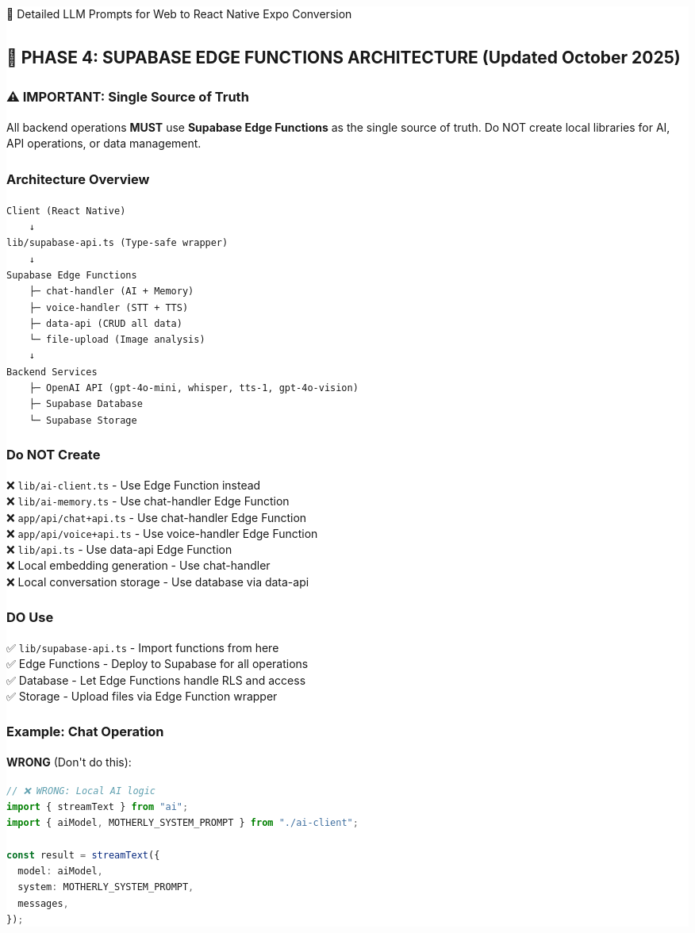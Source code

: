 📱 Detailed LLM Prompts for Web to React Native Expo Conversion

## 🚀 PHASE 4: SUPABASE EDGE FUNCTIONS ARCHITECTURE (Updated October 2025)

### ⚠️ IMPORTANT: Single Source of Truth

All backend operations **MUST** use **Supabase Edge Functions** as the single source of truth.
Do NOT create local libraries for AI, API operations, or data management.

### Architecture Overview

```
Client (React Native)
    ↓
lib/supabase-api.ts (Type-safe wrapper)
    ↓
Supabase Edge Functions
    ├─ chat-handler (AI + Memory)
    ├─ voice-handler (STT + TTS)
    ├─ data-api (CRUD all data)
    └─ file-upload (Image analysis)
    ↓
Backend Services
    ├─ OpenAI API (gpt-4o-mini, whisper, tts-1, gpt-4o-vision)
    ├─ Supabase Database
    └─ Supabase Storage
```

### Do NOT Create

❌ `lib/ai-client.ts` - Use Edge Function instead  
❌ `lib/ai-memory.ts` - Use chat-handler Edge Function  
❌ `app/api/chat+api.ts` - Use chat-handler Edge Function  
❌ `app/api/voice+api.ts` - Use voice-handler Edge Function  
❌ `lib/api.ts` - Use data-api Edge Function  
❌ Local embedding generation - Use chat-handler  
❌ Local conversation storage - Use database via data-api

### DO Use

✅ `lib/supabase-api.ts` - Import functions from here  
✅ Edge Functions - Deploy to Supabase for all operations  
✅ Database - Let Edge Functions handle RLS and access  
✅ Storage - Upload files via Edge Function wrapper

### Example: Chat Operation

**WRONG** (Don't do this):

```typescript
// ❌ WRONG: Local AI logic
import { streamText } from "ai";
import { aiModel, MOTHERLY_SYSTEM_PROMPT } from "./ai-client";

const result = streamText({
  model: aiModel,
  system: MOTHERLY_SYSTEM_PROMPT,
  messages,
});
```
